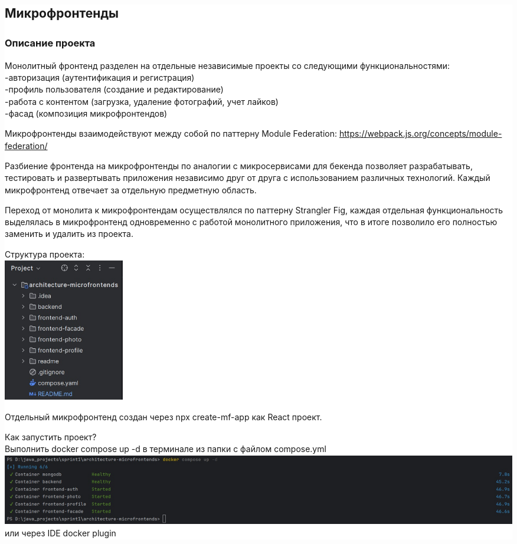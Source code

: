 ## Микрофронтенды 

### Описание проекта
Монолитный фронтенд разделен на отдельные независимые проекты со следующими функциональностями:     
-авторизация (аутентификация и регистрация)    
-профиль пользователя (создание и редактирование)   
-работа с контентом (загрузка, удаление фотографий, учет лайков)   
-фасад (композиция микрофронтендов)     

Микрофронтенды взаимодействуют между собой по паттерну Module Federation: https://webpack.js.org/concepts/module-federation/

Разбиение фронтенда на микрофронтенды по аналогии с микросервисами для бекенда позволяет разрабатывать, тестировать и развертывать приложения 
независимо друг от друга с использованием различных технологий. Каждый микрофронтенд отвечает за отдельную предметную область.

Переход от монолита к микрофронтендам осуществлялся по паттерну Strangler Fig, каждая отдельная функциональность выделялась в 
микрофронтенд одновременно с работой монолитного приложения, что в итоге позволило его полностью заменить и удалить из проекта.     

Структура проекта:     
[<img src="./readme/app-structure.jpg" width="200"/>](./readme/app-structure.jpg)  

Отдельный микрофронтенд создан через npx create-mf-app как React проект.    

Как запустить проект?   
Выполнить docker compose up -d в терминале из папки с файлом compose.yml    
[<img src="./readme/docker-console-run.jpg" width="1000"/>](./readme/docker-console-run.jpg)     
или через IDE docker plugin  